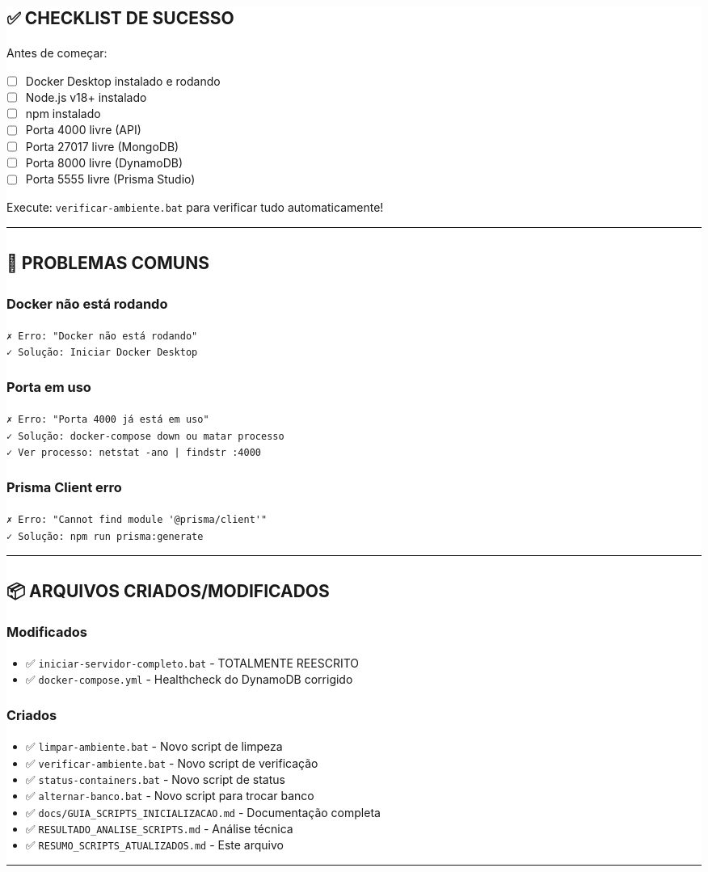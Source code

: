 
## ✅ CHECKLIST DE SUCESSO

Antes de começar:
- [ ] Docker Desktop instalado e rodando
- [ ] Node.js v18+ instalado
- [ ] npm instalado
- [ ] Porta 4000 livre (API)
- [ ] Porta 27017 livre (MongoDB)
- [ ] Porta 8000 livre (DynamoDB)
- [ ] Porta 5555 livre (Prisma Studio)

Execute: `verificar-ambiente.bat` para verificar tudo automaticamente!

---

## 🐛 PROBLEMAS COMUNS

### Docker não está rodando
```
✗ Erro: "Docker não está rodando"
✓ Solução: Iniciar Docker Desktop
```

### Porta em uso
```
✗ Erro: "Porta 4000 já está em uso"
✓ Solução: docker-compose down ou matar processo
✓ Ver processo: netstat -ano | findstr :4000
```

### Prisma Client erro
```
✗ Erro: "Cannot find module '@prisma/client'"
✓ Solução: npm run prisma:generate
```

---

## 📦 ARQUIVOS CRIADOS/MODIFICADOS

### Modificados
- ✅ `iniciar-servidor-completo.bat` - TOTALMENTE REESCRITO
- ✅ `docker-compose.yml` - Healthcheck do DynamoDB corrigido

### Criados
- ✅ `limpar-ambiente.bat` - Novo script de limpeza
- ✅ `verificar-ambiente.bat` - Novo script de verificação
- ✅ `status-containers.bat` - Novo script de status
- ✅ `alternar-banco.bat` - Novo script para trocar banco
- ✅ `docs/GUIA_SCRIPTS_INICIALIZACAO.md` - Documentação completa
- ✅ `RESULTADO_ANALISE_SCRIPTS.md` - Análise técnica
- ✅ `RESUMO_SCRIPTS_ATUALIZADOS.md` - Este arquivo

---